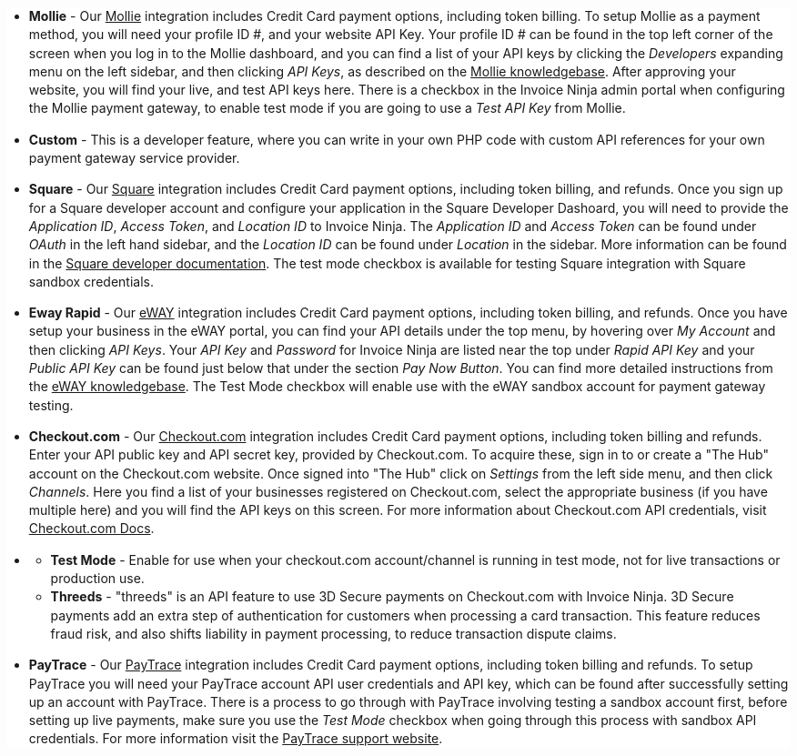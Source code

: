 * **Mollie** - Our [Mollie](https://www.mollie.com/en) integration includes Credit Card payment options, including token billing.  To setup Mollie as a payment method, you will need your profile ID #, and your website API Key.  Your profile ID # can be found in the top left corner of the screen when you log in to the Mollie dashboard, and you can find a list of your API keys by clicking the *Developers* expanding menu on the left sidebar, and then clicking *API Keys*, as described on the [Mollie knowledgebase](https://help.mollie.com/hc/en-us/articles/115000328205-Where-can-I-find-the-live-API-key-).  After approving your website, you will find your live, and test API keys here.  There is a checkbox in the Invoice Ninja admin portal when configuring the Mollie payment gateway, to enable test mode if you are going to use a *Test API Key* from Mollie. 

* **Custom** - This is a developer feature, where you can write in your own PHP code with custom API references for your own payment gateway service provider.  

* **Square** - Our [Square](https://squareup.com/) integration includes Credit Card payment options, including token billing, and refunds.  Once you sign up for a Square developer account and configure your application in the Square Developer Dashoard, you will need to provide the *Application ID*, *Access Token*, and *Location ID* to Invoice Ninja.  The *Application ID* and *Access Token* can be found under *OAuth* in the left hand sidebar, and the *Location ID* can be found under *Location* in the sidebar.  More information can be found in the [Square developer documentation](https://developer.squareup.com/docs/square-get-started).  The test mode checkbox is available for testing Square integration with Square sandbox credentials.

* **Eway Rapid** - Our [eWAY](https://www.eway.com.au/) integration includes Credit Card payment options, including token billing, and refunds.  Once you have setup your business in the eWAY portal, you can find your API details under the top menu, by hovering over *My Account* and then clicking *API Keys*.  Your *API Key* and *Password* for Invoice Ninja are listed near the top under *Rapid API Key* and your *Public API Key* can be found just below that under the section *Pay Now Button*.  You can find more detailed instructions from the [eWAY knowledgebase](https://go.eway.io/s/article/How-do-I-setup-my-Live-eWAY-API-Key-and-Password).  The Test Mode checkbox will enable use with the eWAY sandbox account for payment gateway testing.

* **Checkout.com** - Our [Checkout.com](https://www.checkout.com/) integration includes Credit Card payment options, including token billing and refunds.  Enter your API public key and API secret key, provided by Checkout.com.  To acquire these, sign in to or create a "The Hub" account on the Checkout.com website.  Once signed into "The Hub" click on *Settings* from the left side menu, and then click *Channels*.  Here you find a list of your businesses registered on Checkout.com, select the appropriate business (if you have multiple here) and you will find the API keys on this screen.  For more information about Checkout.com API credentials, visit [Checkout.com Docs](https://api-reference.checkout.com/#section/Authentication).
* * **Test Mode** - Enable for use when your checkout.com account/channel is running in test mode, not for live transactions or production use.
  * **Threeds** - "threeds" is an API feature to use 3D Secure payments on Checkout.com with Invoice Ninja.  3D Secure payments add an extra step of authentication for customers when processing a card transaction.  This feature reduces fraud risk, and also shifts liability in payment processing, to reduce transaction dispute claims.

* **PayTrace** - Our [PayTrace](https://www.paytrace.net/) integration includes Credit Card payment options, including token billing and refunds.  To setup PayTrace you will need your PayTrace account API user credentials and API key, which can be found after successfully setting up an account with PayTrace.  There is a process to go through with PayTrace involving testing a sandbox account first, before setting up live payments, make sure you use the *Test Mode* checkbox when going through this process with sandbox API credentials.  For more information visit the [PayTrace support website](https://developers.paytrace.com/support/home).

